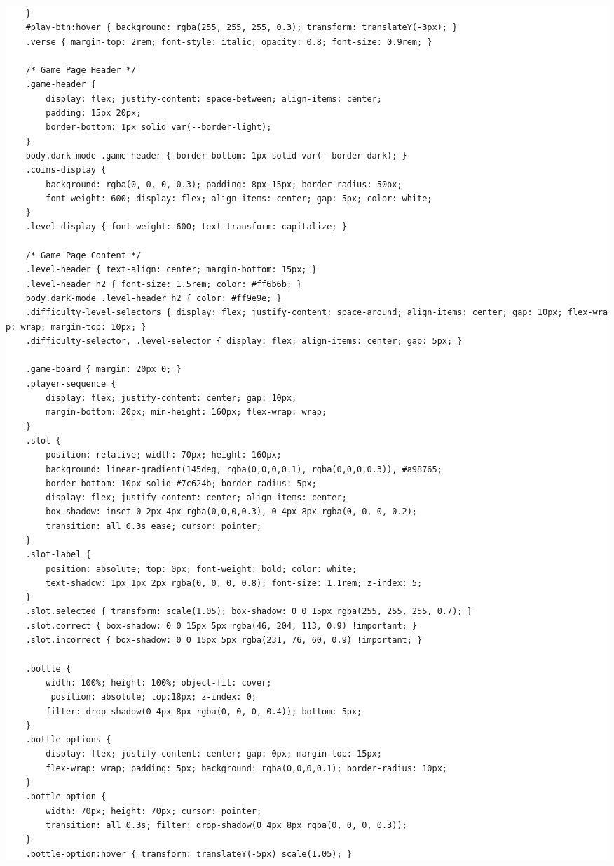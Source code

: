         }
        #play-btn:hover { background: rgba(255, 255, 255, 0.3); transform: translateY(-3px); }
        .verse { margin-top: 2rem; font-style: italic; opacity: 0.8; font-size: 0.9rem; }

        /* Game Page Header */
        .game-header {
            display: flex; justify-content: space-between; align-items: center;
            padding: 15px 20px;
            border-bottom: 1px solid var(--border-light);
        }
        body.dark-mode .game-header { border-bottom: 1px solid var(--border-dark); }
        .coins-display {
            background: rgba(0, 0, 0, 0.3); padding: 8px 15px; border-radius: 50px;
            font-weight: 600; display: flex; align-items: center; gap: 5px; color: white;
        }
        .level-display { font-weight: 600; text-transform: capitalize; }
        
        /* Game Page Content */
        .level-header { text-align: center; margin-bottom: 15px; }
        .level-header h2 { font-size: 1.5rem; color: #ff6b6b; }
        body.dark-mode .level-header h2 { color: #ff9e9e; }
        .difficulty-level-selectors { display: flex; justify-content: space-around; align-items: center; gap: 10px; flex-wrap: wrap; margin-top: 10px; }
        .difficulty-selector, .level-selector { display: flex; align-items: center; gap: 5px; }
        
        .game-board { margin: 20px 0; }
        .player-sequence {
            display: flex; justify-content: center; gap: 10px;
            margin-bottom: 20px; min-height: 160px; flex-wrap: wrap;
        }
        .slot {
            position: relative; width: 70px; height: 160px;
            background: linear-gradient(145deg, rgba(0,0,0,0.1), rgba(0,0,0,0.3)), #a98765;
            border-bottom: 10px solid #7c624b; border-radius: 5px;
            display: flex; justify-content: center; align-items: center;
            box-shadow: inset 0 2px 4px rgba(0,0,0,0.3), 0 4px 8px rgba(0, 0, 0, 0.2);
            transition: all 0.3s ease; cursor: pointer;
        }
        .slot-label {
            position: absolute; top: 0px; font-weight: bold; color: white;
            text-shadow: 1px 1px 2px rgba(0, 0, 0, 0.8); font-size: 1.1rem; z-index: 5;
        }
        .slot.selected { transform: scale(1.05); box-shadow: 0 0 15px rgba(255, 255, 255, 0.7); }
        .slot.correct { box-shadow: 0 0 15px 5px rgba(46, 204, 113, 0.9) !important; }
        .slot.incorrect { box-shadow: 0 0 15px 5px rgba(231, 76, 60, 0.9) !important; }

        .bottle {
            width: 100%; height: 100%; object-fit: cover;
             position: absolute; top:18px; z-index: 0;
            filter: drop-shadow(0 4px 8px rgba(0, 0, 0, 0.4)); bottom: 5px;
        }
        .bottle-options {
            display: flex; justify-content: center; gap: 0px; margin-top: 15px;
            flex-wrap: wrap; padding: 5px; background: rgba(0,0,0,0.1); border-radius: 10px;
        }
        .bottle-option {
            width: 70px; height: 70px; cursor: pointer;
            transition: all 0.3s; filter: drop-shadow(0 4px 8px rgba(0, 0, 0, 0.3));
        }
        .bottle-option:hover { transform: translateY(-5px) scale(1.05); }
